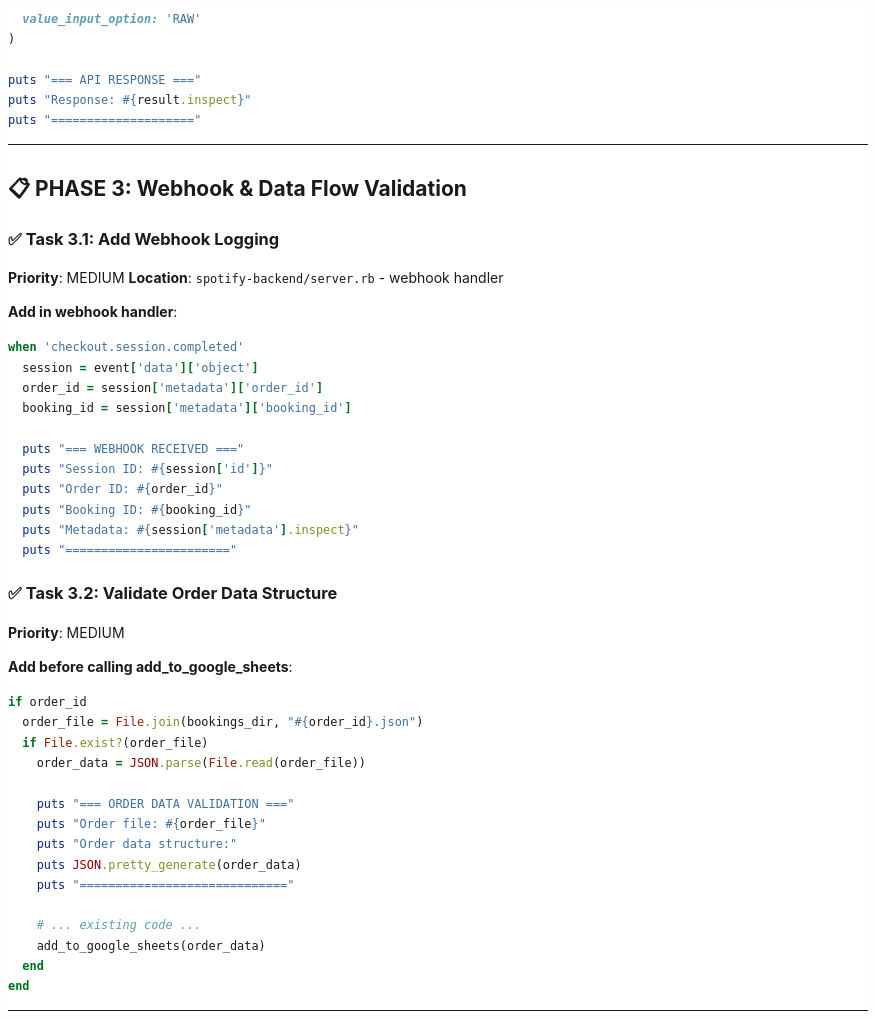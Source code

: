 ```ruby
  value_input_option: 'RAW'
)

puts "=== API RESPONSE ==="
puts "Response: #{result.inspect}"
puts "===================="
```

---

## 📋 **PHASE 3: Webhook & Data Flow Validation**

### ✅ **Task 3.1: Add Webhook Logging**
**Priority**: MEDIUM
**Location**: `spotify-backend/server.rb` - webhook handler

**Add in webhook handler**:
```ruby
when 'checkout.session.completed'
  session = event['data']['object']
  order_id = session['metadata']['order_id']
  booking_id = session['metadata']['booking_id']
  
  puts "=== WEBHOOK RECEIVED ==="
  puts "Session ID: #{session['id']}"
  puts "Order ID: #{order_id}"
  puts "Booking ID: #{booking_id}"
  puts "Metadata: #{session['metadata'].inspect}"
  puts "======================="
```

### ✅ **Task 3.2: Validate Order Data Structure**
**Priority**: MEDIUM

**Add before calling add_to_google_sheets**:
```ruby
if order_id
  order_file = File.join(bookings_dir, "#{order_id}.json")
  if File.exist?(order_file)
    order_data = JSON.parse(File.read(order_file))
    
    puts "=== ORDER DATA VALIDATION ==="
    puts "Order file: #{order_file}"
    puts "Order data structure:"
    puts JSON.pretty_generate(order_data)
    puts "============================="
    
    # ... existing code ...
    add_to_google_sheets(order_data)
  end
end
```

---